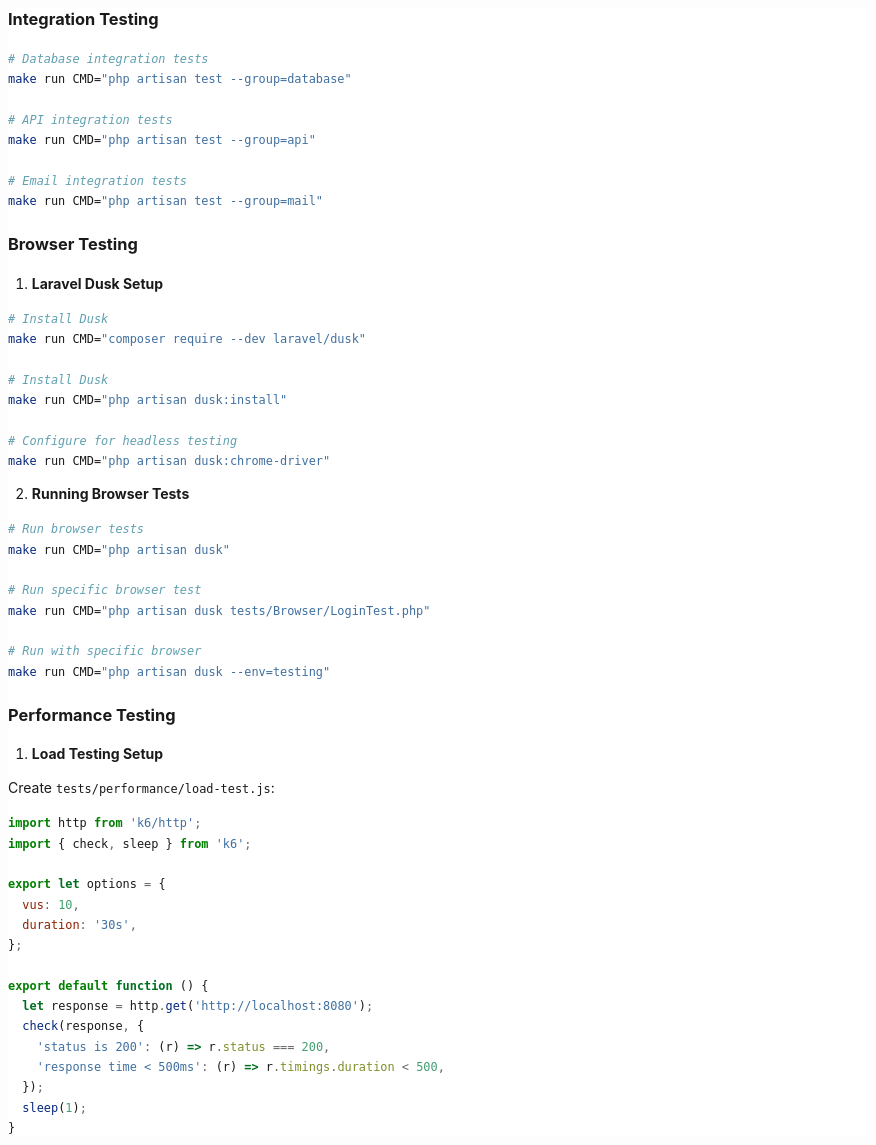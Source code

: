 ### Integration Testing

```bash
# Database integration tests
make run CMD="php artisan test --group=database"

# API integration tests
make run CMD="php artisan test --group=api"

# Email integration tests
make run CMD="php artisan test --group=mail"
```

### Browser Testing

1. **Laravel Dusk Setup**

```bash
# Install Dusk
make run CMD="composer require --dev laravel/dusk"

# Install Dusk
make run CMD="php artisan dusk:install"

# Configure for headless testing
make run CMD="php artisan dusk:chrome-driver"
```

2. **Running Browser Tests**

```bash
# Run browser tests
make run CMD="php artisan dusk"

# Run specific browser test
make run CMD="php artisan dusk tests/Browser/LoginTest.php"

# Run with specific browser
make run CMD="php artisan dusk --env=testing"
```

### Performance Testing

1. **Load Testing Setup**

Create `tests/performance/load-test.js`:

```javascript
import http from 'k6/http';
import { check, sleep } from 'k6';

export let options = {
  vus: 10,
  duration: '30s',
};

export default function () {
  let response = http.get('http://localhost:8080');
  check(response, {
    'status is 200': (r) => r.status === 200,
    'response time < 500ms': (r) => r.timings.duration < 500,
  });
  sleep(1);
}
```
